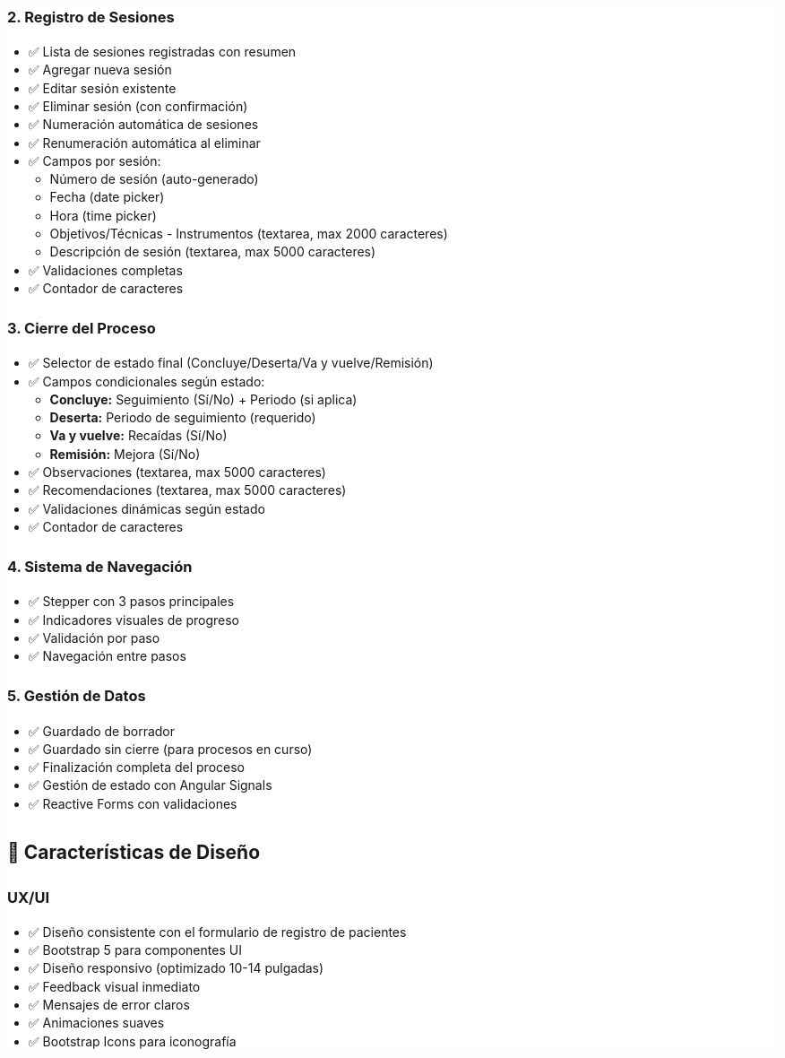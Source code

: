 ### 2. Registro de Sesiones
- ✅ Lista de sesiones registradas con resumen
- ✅ Agregar nueva sesión
- ✅ Editar sesión existente
- ✅ Eliminar sesión (con confirmación)
- ✅ Numeración automática de sesiones
- ✅ Renumeración automática al eliminar
- ✅ Campos por sesión:
  - Número de sesión (auto-generado)
  - Fecha (date picker)
  - Hora (time picker)
  - Objetivos/Técnicas - Instrumentos (textarea, max 2000 caracteres)
  - Descripción de sesión (textarea, max 5000 caracteres)
- ✅ Validaciones completas
- ✅ Contador de caracteres

### 3. Cierre del Proceso
- ✅ Selector de estado final (Concluye/Deserta/Va y vuelve/Remisión)
- ✅ Campos condicionales según estado:
  - **Concluye:** Seguimiento (Sí/No) + Periodo (si aplica)
  - **Deserta:** Periodo de seguimiento (requerido)
  - **Va y vuelve:** Recaídas (Sí/No)
  - **Remisión:** Mejora (Sí/No)
- ✅ Observaciones (textarea, max 5000 caracteres)
- ✅ Recomendaciones (textarea, max 5000 caracteres)
- ✅ Validaciones dinámicas según estado
- ✅ Contador de caracteres

### 4. Sistema de Navegación
- ✅ Stepper con 3 pasos principales
- ✅ Indicadores visuales de progreso
- ✅ Validación por paso
- ✅ Navegación entre pasos

### 5. Gestión de Datos
- ✅ Guardado de borrador
- ✅ Guardado sin cierre (para procesos en curso)
- ✅ Finalización completa del proceso
- ✅ Gestión de estado con Angular Signals
- ✅ Reactive Forms con validaciones

## 🎨 Características de Diseño

### UX/UI
- ✅ Diseño consistente con el formulario de registro de pacientes
- ✅ Bootstrap 5 para componentes UI
- ✅ Diseño responsivo (optimizado 10-14 pulgadas)
- ✅ Feedback visual inmediato
- ✅ Mensajes de error claros
- ✅ Animaciones suaves
- ✅ Bootstrap Icons para iconografía
